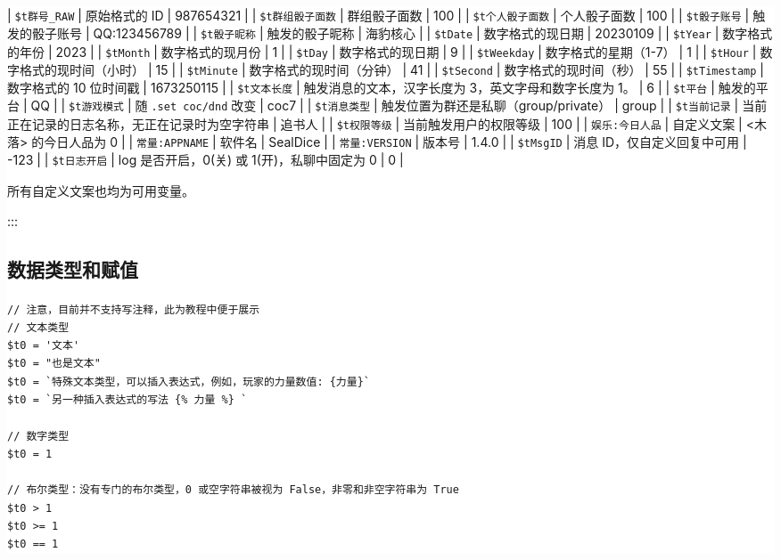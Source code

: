 | `$t群号_RAW`    | 原始格式的 ID                      | 987654321          |
| `$t群组骰子面数`    | 群组骰子面数                        | 100                |
| `$t个人骰子面数`    | 个人骰子面数                        | 100                |
| `$t骰子账号`    | 触发的骰子账号                        | QQ:123456789               |
| `$t骰子昵称`    | 触发的骰子昵称                        | 海豹核心               |
| `$tDate`      | 数字格式的现日期                      | 20230109           |
| `$tYear`      | 数字格式的年份                       | 2023               |
| `$tMonth`     | 数字格式的现月份                      | 1                  |
| `$tDay`       | 数字格式的现日期                      | 9                  |
| `$tWeekday`   | 数字格式的星期（1-7）                  | 1                  |
| `$tHour`      | 数字格式的现时间（小时）                  | 15                 |
| `$tMinute`    | 数字格式的现时间（分钟）                  | 41                 |
| `$tSecond`    | 数字格式的现时间（秒）                   | 55                 |
| `$tTimestamp` | 数字格式的 10 位时间戳                 | 1673250115         |
| `$t文本长度`      | 触发消息的文本，汉字长度为 3，英文字母和数字长度为 1。 | 6                  |
| `$t平台`        | 触发的平台                         | QQ                 |
| `$t游戏模式`      | 随 `.set coc/dnd` 改变           | coc7               |
| `$t消息类型`      | 触发位置为群还是私聊（group/private）     | group              |
| `$t当前记录`      | 当前正在记录的日志名称，无正在记录时为空字符串      | 追书人              |
| `$t权限等级`      | 当前触发用户的权限等级     | 100              |
| `娱乐:今日人品`     | 自定义文案                         | <木落> 的今日人品为 0      |
| `常量:APPNAME`  | 软件名                           | SealDice           |
| `常量:VERSION`  | 版本号                           | 1.4.0              |
| `$tMsgID`     | 消息 ID，仅自定义回复中可用              | -123               |
| `$t日志开启`     | log 是否开启，0(关) 或 1(开)，私聊中固定为 0              | 0               |

所有自定义文案也均为可用变量。

:::

## 数据类型和赋值

```text
// 注意，目前并不支持写注释，此为教程中便于展示
// 文本类型
$t0 = '文本'
$t0 = "也是文本"
$t0 = `特殊文本类型，可以插入表达式，例如，玩家的力量数值: {力量}`
$t0 = `另一种插入表达式的写法 {% 力量 %} `

// 数字类型
$t0 = 1

// 布尔类型：没有专门的布尔类型，0 或空字符串被视为 False，非零和非空字符串为 True
$t0 > 1
$t0 >= 1
$t0 == 1
```